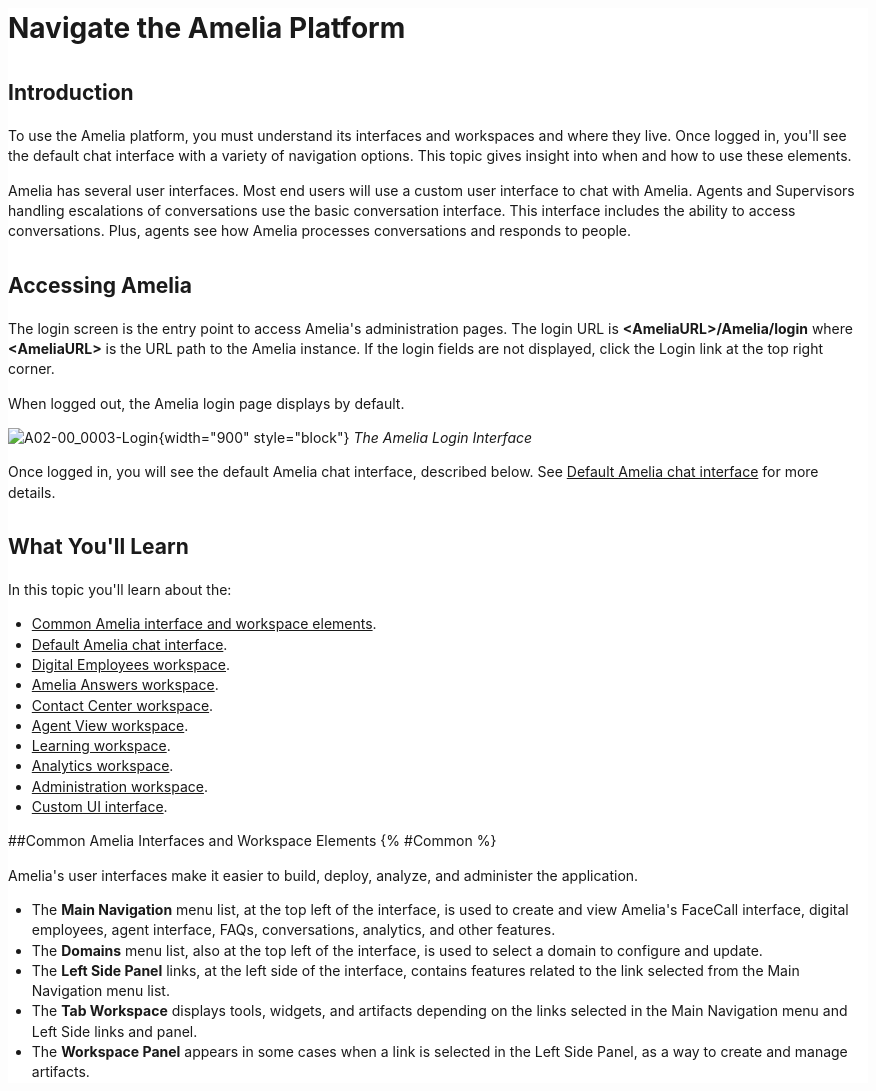 # Navigate the Amelia Platform

## Introduction

To use the Amelia platform, you must understand its interfaces and workspaces and where they live. Once logged in, you'll see the default chat interface with a variety of navigation options. This topic gives insight into when and how to use these elements.

Amelia has several user interfaces. Most end users will use a custom user interface to chat with Amelia. Agents and Supervisors handling escalations of conversations use the basic conversation interface. This interface includes the ability to access conversations. Plus, agents see how Amelia processes conversations and responds to people.

## Accessing Amelia

The login screen is the entry point to access Amelia's administration pages. The login URL is **&lt;AmeliaURL&gt;/Amelia/login** where **&lt;AmeliaURL&gt;** is the URL path to the Amelia instance. If the login fields are not displayed, click the Login link at the top right corner.

When logged out, the Amelia login page displays by default.

![A02-00_0003-Login](A02-00_0003-Login.png){width="900" style="block"}
*The Amelia Login Interface*

Once logged in, you will see the default Amelia chat interface, described below. See [Default Amelia chat interface](#Default) for more details.

## What You'll Learn

In this topic you'll learn about the:

* [Common Amelia interface and workspace elements](#Common).
* [Default Amelia chat interface](#Default).
* [Digital Employees workspace](#DigEmp).
* [Amelia Answers workspace](#AmAns).
* [Contact Center workspace](#ConCen).
* [Agent View workspace](#View).
* [Learning workspace](#Learn).
* [Analytics workspace](#Analytics).
* [Administration workspace](#Admin).
* [Custom UI interface](#Custom).

##Common Amelia Interfaces and Workspace Elements {% #Common %}

Amelia's user interfaces make it easier to build, deploy, analyze, and administer the application.

* The **Main Navigation** menu list, at the top left of the interface, is used to create and view Amelia's FaceCall interface, digital employees, agent interface, FAQs, conversations, analytics, and other features.
* The **Domains** menu list, also at the top left of the interface, is used to select a domain to configure and update.
* The **Left Side Panel** links, at the left side of the interface, contains features related to the link selected from the Main Navigation menu list.
* The **Tab Workspace** displays tools, widgets, and artifacts depending on the links selected in the Main Navigation menu and Left Side links and panel.
* The **Workspace Panel** appears in some cases when a link is selected in the Left Side Panel, as a way to create and manage artifacts.

